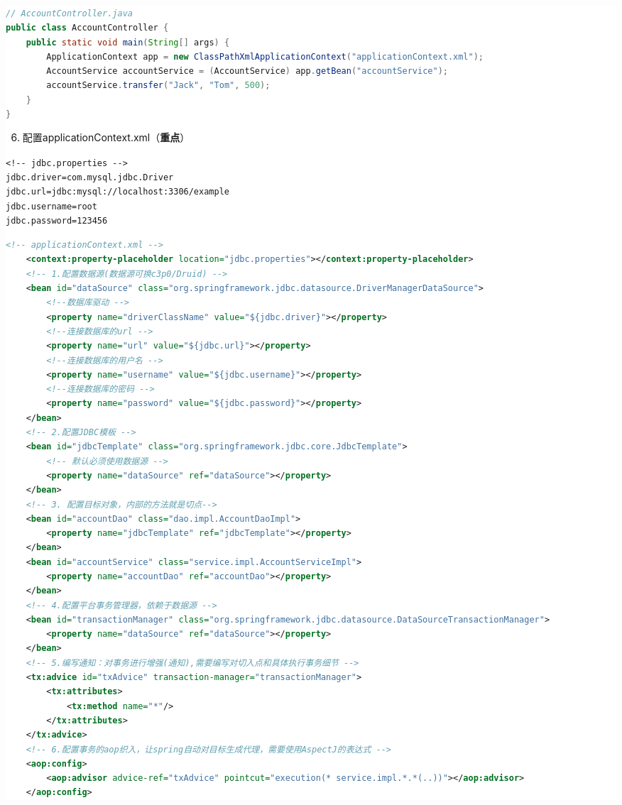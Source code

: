 ```java
// AccountController.java
public class AccountController {
    public static void main(String[] args) {
        ApplicationContext app = new ClassPathXmlApplicationContext("applicationContext.xml");
        AccountService accountService = (AccountService) app.getBean("accountService");
        accountService.transfer("Jack", "Tom", 500);
    }
}

```

6. 配置applicationContext.xml（**重点**）

```
<!-- jdbc.properties -->
jdbc.driver=com.mysql.jdbc.Driver
jdbc.url=jdbc:mysql://localhost:3306/example
jdbc.username=root
jdbc.password=123456
```

```xml
<!-- applicationContext.xml -->
    <context:property-placeholder location="jdbc.properties"></context:property-placeholder>
    <!-- 1.配置数据源(数据源可换c3p0/Druid) -->
    <bean id="dataSource" class="org.springframework.jdbc.datasource.DriverManagerDataSource">
        <!--数据库驱动 -->
        <property name="driverClassName" value="${jdbc.driver}"></property>
        <!--连接数据库的url -->
        <property name="url" value="${jdbc.url}"></property>
        <!--连接数据库的用户名 -->
        <property name="username" value="${jdbc.username}"></property>
        <!--连接数据库的密码 -->
        <property name="password" value="${jdbc.password}"></property>
    </bean>
    <!-- 2.配置JDBC模板 -->
    <bean id="jdbcTemplate" class="org.springframework.jdbc.core.JdbcTemplate">
        <!-- 默认必须使用数据源 -->
        <property name="dataSource" ref="dataSource"></property>
    </bean>
    <!-- 3. 配置目标对象，内部的方法就是切点-->
    <bean id="accountDao" class="dao.impl.AccountDaoImpl">
        <property name="jdbcTemplate" ref="jdbcTemplate"></property>
    </bean>
    <bean id="accountService" class="service.impl.AccountServiceImpl">
        <property name="accountDao" ref="accountDao"></property>
    </bean>
    <!-- 4.配置平台事务管理器，依赖于数据源 -->
    <bean id="transactionManager" class="org.springframework.jdbc.datasource.DataSourceTransactionManager">
        <property name="dataSource" ref="dataSource"></property>
    </bean>
    <!-- 5.编写通知：对事务进行增强(通知),需要编写对切入点和具体执行事务细节 -->
    <tx:advice id="txAdvice" transaction-manager="transactionManager">
        <tx:attributes>
            <tx:method name="*"/>
        </tx:attributes>
    </tx:advice>
    <!-- 6.配置事务的aop织入，让spring自动对目标生成代理，需要使用AspectJ的表达式 -->
    <aop:config>
        <aop:advisor advice-ref="txAdvice" pointcut="execution(* service.impl.*.*(..))"></aop:advisor>
    </aop:config>
```

